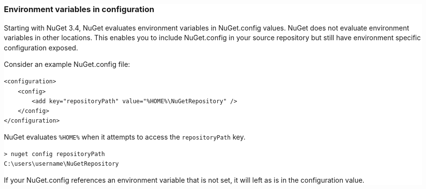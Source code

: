 ### Environment variables in configuration

Starting with NuGet 3.4, NuGet evaluates environment variables in NuGet.config values.
NuGet does not evaluate environment variables in other locations.
This enables you to include NuGet.config in your source repository but still have environment specific configuration exposed. 

Consider an example NuGet.config file:

    <configuration>
        <config>
            <add key="repositoryPath" value="%HOME%\NuGetRepository" />
        </config>
    </configuration>

NuGet evaluates `%HOME%` when it attempts to access the `repositoryPath` key. 

    > nuget config repositoryPath
    C:\users\username\NuGetRepository

If your NuGet.config references an environment variable that is not set, it will left as is in the configuration value. 
